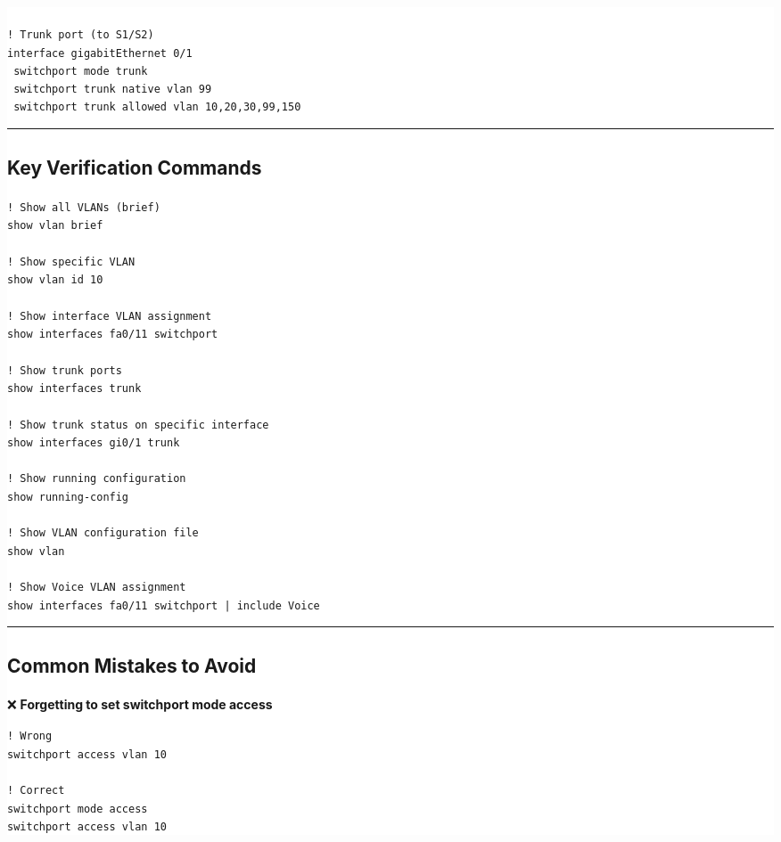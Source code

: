 ```cisco

! Trunk port (to S1/S2)
interface gigabitEthernet 0/1
 switchport mode trunk
 switchport trunk native vlan 99
 switchport trunk allowed vlan 10,20,30,99,150
```

---

## Key Verification Commands

```cisco
! Show all VLANs (brief)
show vlan brief

! Show specific VLAN
show vlan id 10

! Show interface VLAN assignment
show interfaces fa0/11 switchport

! Show trunk ports
show interfaces trunk

! Show trunk status on specific interface
show interfaces gi0/1 trunk

! Show running configuration
show running-config

! Show VLAN configuration file
show vlan

! Show Voice VLAN assignment
show interfaces fa0/11 switchport | include Voice
```

---

## Common Mistakes to Avoid

❌ **Forgetting to set switchport mode access**
```cisco
! Wrong
switchport access vlan 10  

! Correct
switchport mode access
switchport access vlan 10
```
